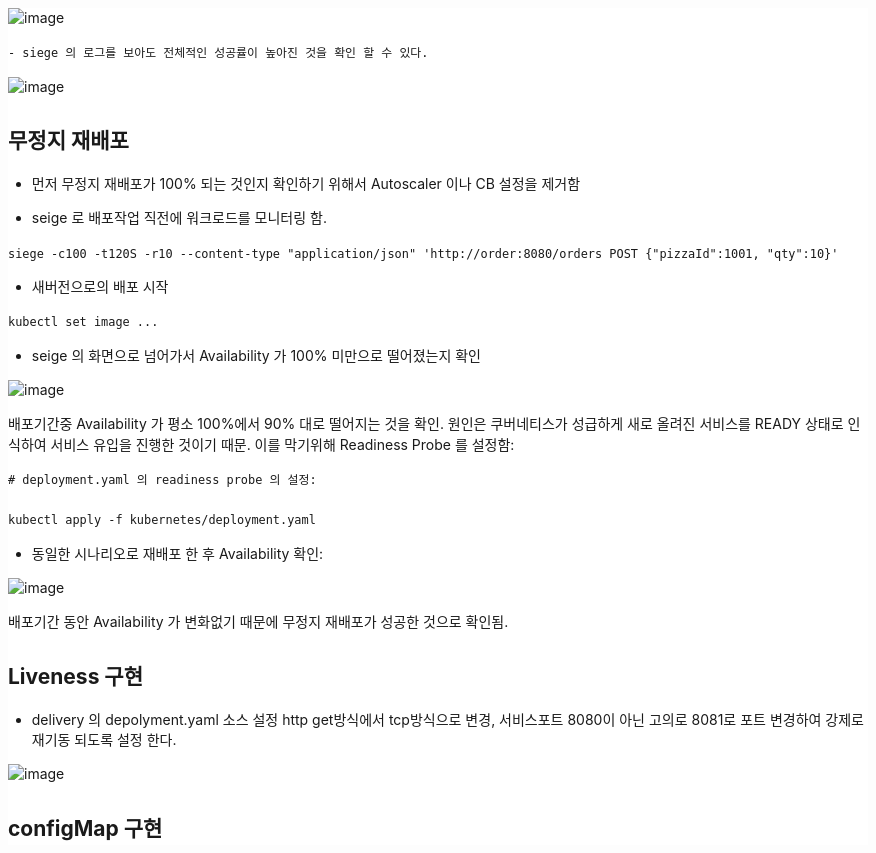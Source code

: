 ![image](https://user-images.githubusercontent.com/70046307/98316769-5e695080-201e-11eb-99fd-f4dc4361b771.png)

```
- siege 의 로그를 보아도 전체적인 성공률이 높아진 것을 확인 할 수 있다. 

```
![image](https://user-images.githubusercontent.com/70046307/98316714-4691cc80-201e-11eb-8913-ce088987d79f.png)


## 무정지 재배포

* 먼저 무정지 재배포가 100% 되는 것인지 확인하기 위해서 Autoscaler 이나 CB 설정을 제거함

- seige 로 배포작업 직전에 워크로드를 모니터링 함.
```
siege -c100 -t120S -r10 --content-type "application/json" 'http://order:8080/orders POST {"pizzaId":1001, "qty":10}'

```

- 새버전으로의 배포 시작
```
kubectl set image ...
```

- seige 의 화면으로 넘어가서 Availability 가 100% 미만으로 떨어졌는지 확인

![image](https://user-images.githubusercontent.com/70046307/98324550-e86de500-202f-11eb-8718-dd0c74b79a10.png)


배포기간중 Availability 가 평소 100%에서 90% 대로 떨어지는 것을 확인. 원인은 쿠버네티스가 성급하게 새로 올려진 서비스를 READY 상태로 인식하여 서비스 유입을 진행한 것이기 때문. 이를 막기위해 Readiness Probe 를 설정함:

```
# deployment.yaml 의 readiness probe 의 설정:

kubectl apply -f kubernetes/deployment.yaml
```

- 동일한 시나리오로 재배포 한 후 Availability 확인:

![image](https://user-images.githubusercontent.com/70046307/98318336-c2d9df00-2021-11eb-9eb0-7ff807a23657.png)

배포기간 동안 Availability 가 변화없기 때문에 무정지 재배포가 성공한 것으로 확인됨.

## Liveness 구현

- delivery 의 depolyment.yaml 소스 설정
http get방식에서 tcp방식으로 변경, 서비스포트 8080이 아닌 고의로 8081로 포트 변경하여 강제로 재기동 되도록 설정 한다.

![image](https://user-images.githubusercontent.com/70046307/98323798-12260c80-202e-11eb-98d4-70b53dc37e3f.png)



## configMap 구현
